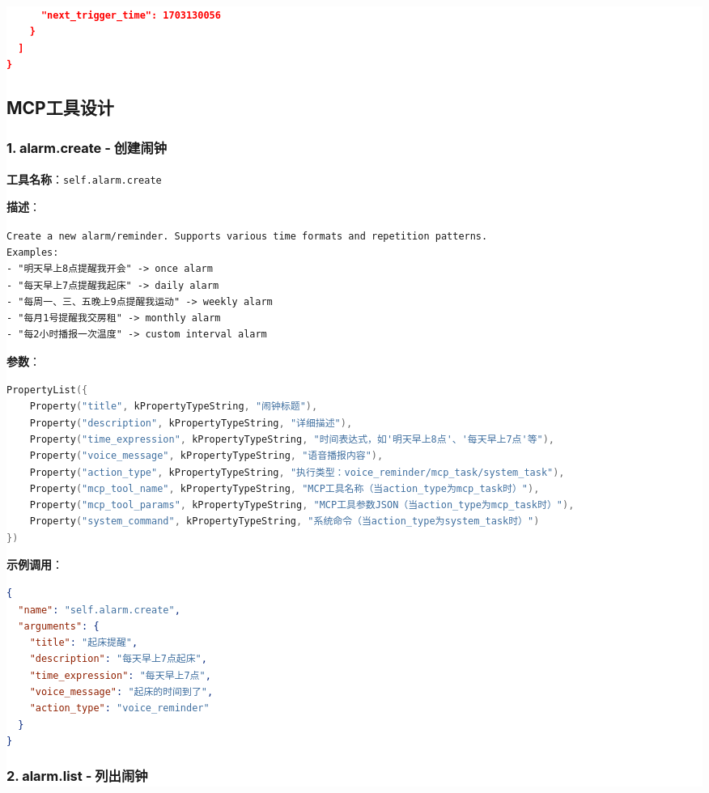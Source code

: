 ```json
      "next_trigger_time": 1703130056
    }
  ]
}
```

## MCP工具设计

### 1. alarm.create - 创建闹钟

**工具名称**：`self.alarm.create`

**描述**：
```
Create a new alarm/reminder. Supports various time formats and repetition patterns.
Examples:
- "明天早上8点提醒我开会" -> once alarm
- "每天早上7点提醒我起床" -> daily alarm  
- "每周一、三、五晚上9点提醒我运动" -> weekly alarm
- "每月1号提醒我交房租" -> monthly alarm
- "每2小时播报一次温度" -> custom interval alarm
```

**参数**：
```cpp
PropertyList({
    Property("title", kPropertyTypeString, "闹钟标题"),
    Property("description", kPropertyTypeString, "详细描述"),
    Property("time_expression", kPropertyTypeString, "时间表达式，如'明天早上8点'、'每天早上7点'等"),
    Property("voice_message", kPropertyTypeString, "语音播报内容"),
    Property("action_type", kPropertyTypeString, "执行类型：voice_reminder/mcp_task/system_task"),
    Property("mcp_tool_name", kPropertyTypeString, "MCP工具名称（当action_type为mcp_task时）"),
    Property("mcp_tool_params", kPropertyTypeString, "MCP工具参数JSON（当action_type为mcp_task时）"),
    Property("system_command", kPropertyTypeString, "系统命令（当action_type为system_task时）")
})
```

**示例调用**：
```json
{
  "name": "self.alarm.create",
  "arguments": {
    "title": "起床提醒",
    "description": "每天早上7点起床",
    "time_expression": "每天早上7点",
    "voice_message": "起床的时间到了",
    "action_type": "voice_reminder"
  }
}
```

### 2. alarm.list - 列出闹钟
